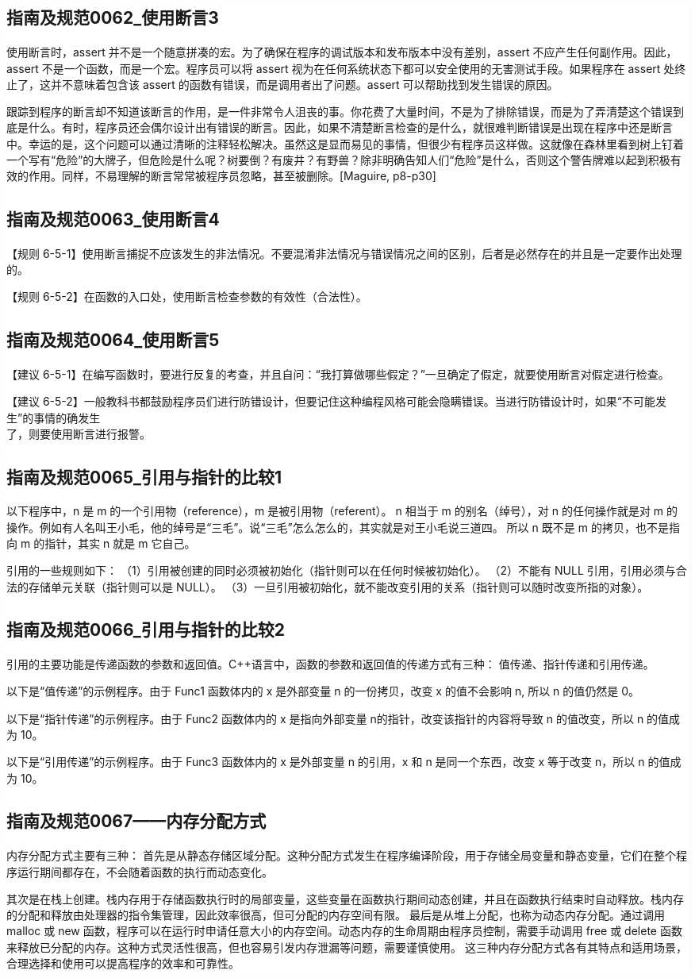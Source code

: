 ## 指南及规范0062_使用断言3
使用断言时，assert 并不是一个随意拼凑的宏。为了确保在程序的调试版本和发布版本中没有差别，assert 不应产生任何副作用。因此，assert 不是一个函数，而是一个宏。程序员可以将 assert 视为在任何系统状态下都可以安全使用的无害测试手段。如果程序在 assert 处终止了，这并不意味着包含该 assert 的函数有错误，而是调用者出了问题。assert 可以帮助找到发生错误的原因。

跟踪到程序的断言却不知道该断言的作用，是一件非常令人沮丧的事。你花费了大量时间，不是为了排除错误，而是为了弄清楚这个错误到底是什么。有时，程序员还会偶尔设计出有错误的断言。因此，如果不清楚断言检查的是什么，就很难判断错误是出现在程序中还是断言中。幸运的是，这个问题可以通过清晰的注释轻松解决。虽然这是显而易见的事情，但很少有程序员这样做。这就像在森林里看到树上钉着一个写有“危险”的大牌子，但危险是什么呢？树要倒？有废井？有野兽？除非明确告知人们“危险”是什么，否则这个警告牌难以起到积极有效的作用。同样，不易理解的断言常常被程序员忽略，甚至被删除。[Maguire, p8-p30] 

## 指南及规范0063_使用断言4

【规则 6-5-1】使用断言捕捉不应该发生的非法情况。不要混淆非法情况与错误情况之间的区别，后者是必然存在的并且是一定要作出处理的。  
  
【规则 6-5-2】在函数的入口处，使用断言检查参数的有效性（合法性）。

## 指南及规范0064_使用断言5
【建议 6-5-1】在编写函数时，要进行反复的考查，并且自问：“我打算做哪些假定？”一旦确定了假定，就要使用断言对假定进行检查。  
  
【建议 6-5-2】一般教科书都鼓励程序员们进行防错设计，但要记住这种编程风格可能会隐瞒错误。当进行防错设计时，如果“不可能发生”的事情的确发生  
了，则要使用断言进行报警。


## 指南及规范0065_引用与指针的比较1

以下程序中，n 是 m 的一个引用物（reference），m 是被引用物（referent）。
n 相当于 m 的别名（绰号），对 n 的任何操作就是对 m 的操作。例如有人名叫王小毛，他的绰号是“三毛”。说“三毛”怎么怎么的，其实就是对王小毛说三道四。 所以 n 既不是 m 的拷贝，也不是指向 m 的指针，其实 n 就是 m 它自己。

引用的一些规则如下：
（1）引用被创建的同时必须被初始化（指针则可以在任何时候被初始化）。
（2）不能有 NULL 引用，引用必须与合法的存储单元关联（指针则可以是 NULL）。
（3）一旦引用被初始化，就不能改变引用的关系（指针则可以随时改变所指的对象）。

## 指南及规范0066_引用与指针的比较2

引用的主要功能是传递函数的参数和返回值。C++语言中，函数的参数和返回值的传递方式有三种： 值传递、指针传递和引用传递。

以下是“值传递”的示例程序。由于 Func1 函数体内的 x 是外部变量 n 的一份拷贝，改变 x 的值不会影响 n, 所以 n 的值仍然是 0。

以下是“指针传递”的示例程序。由于 Func2 函数体内的 x 是指向外部变量 n的指针，改变该指针的内容将导致 n 的值改变，所以 n 的值成为 10。

以下是“引用传递”的示例程序。由于 Func3 函数体内的 x 是外部变量 n 的引用，x 和 n 是同一个东西，改变 x 等于改变 n，所以 n 的值成为 10。

## 指南及规范0067——内存分配方式
内存分配方式主要有三种：
首先是从静态存储区域分配。这种分配方式发生在程序编译阶段，用于存储全局变量和静态变量，它们在整个程序运行期间都存在，不会随着函数的执行而动态变化。

其次是在栈上创建。栈内存用于存储函数执行时的局部变量，这些变量在函数执行期间动态创建，并且在函数执行结束时自动释放。栈内存的分配和释放由处理器的指令集管理，因此效率很高，但可分配的内存空间有限。
最后是从堆上分配，也称为动态内存分配。通过调用 malloc 或 new 函数，程序可以在运行时申请任意大小的内存空间。动态内存的生命周期由程序员控制，需要手动调用 free 或 delete 函数来释放已分配的内存。这种方式灵活性很高，但也容易引发内存泄漏等问题，需要谨慎使用。
这三种内存分配方式各有其特点和适用场景，合理选择和使用可以提高程序的效率和可靠性。


